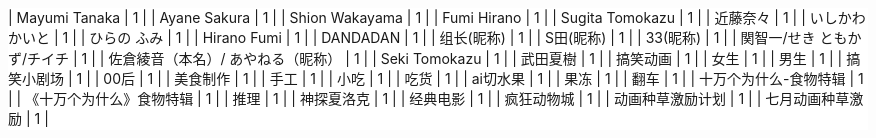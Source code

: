 | Mayumi Tanaka | 1 |
| Ayane Sakura | 1 |
| Shion Wakayama | 1 |
| Fumi Hirano | 1 |
| Sugita Tomokazu | 1 |
| 近藤奈々 | 1 |
| いしかわ かいと | 1 |
| ひらの ふみ | 1 |
| Hirano Fumi | 1 |
| DANDADAN | 1 |
| 组长(昵称) | 1 |
| S田(昵称) | 1 |
| 33(昵称) | 1 |
| 関智一/せき ともかず/チイチ | 1 |
| 佐倉綾音（本名）/ あやねる（昵称） | 1 |
| Seki Tomokazu | 1 |
| 武田夏樹 | 1 |
| 搞笑动画 | 1 |
| 女生 | 1 |
| 男生 | 1 |
| 搞笑小剧场 | 1 |
| 00后 | 1 |
| 美食制作 | 1 |
| 手工 | 1 |
| 小吃 | 1 |
| 吃货 | 1 |
| ai切水果 | 1 |
| 果冻 | 1 |
| 翻车 | 1 |
| 十万个为什么-食物特辑 | 1 |
| 《十万个为什么》食物特辑 | 1 |
| 推理 | 1 |
| 神探夏洛克 | 1 |
| 经典电影 | 1 |
| 疯狂动物城 | 1 |
| 动画种草激励计划 | 1 |
| 七月动画种草激励 | 1 |